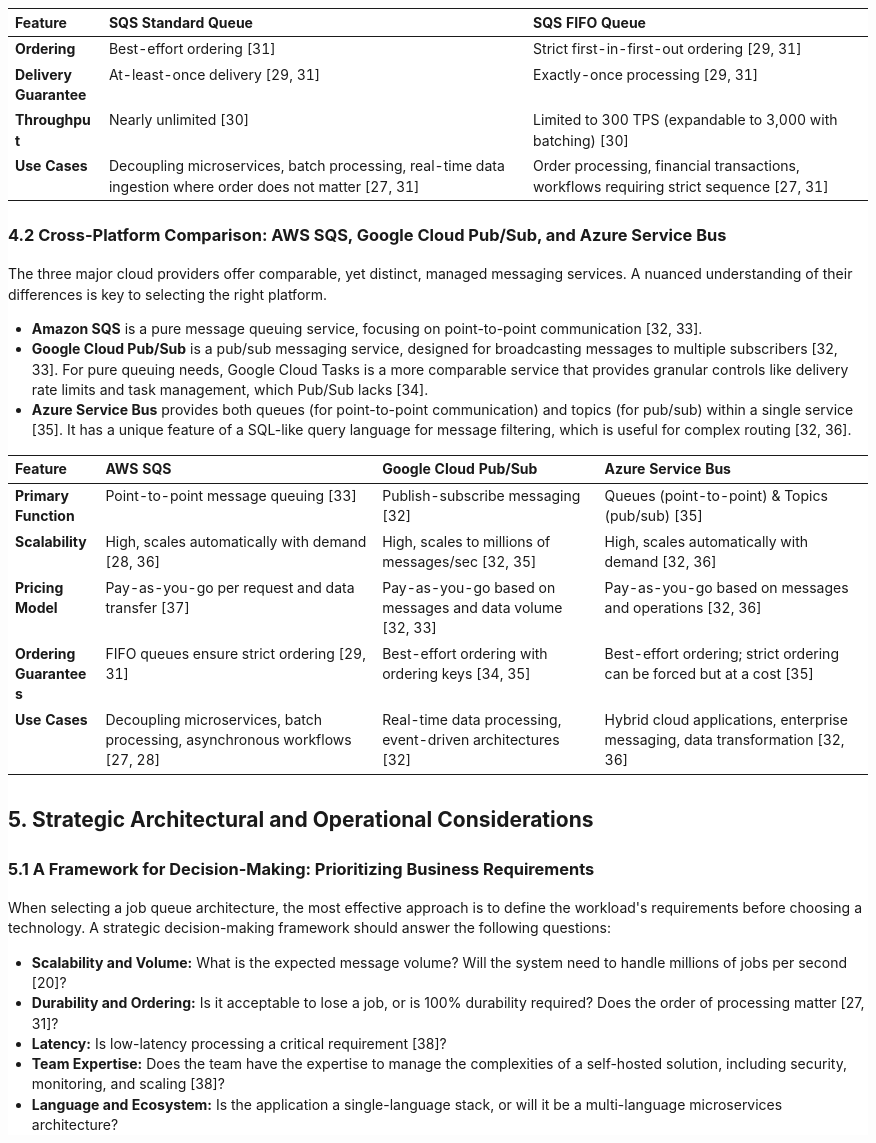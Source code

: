 | Feature | SQS Standard Queue | SQS FIFO Queue |
| :---- | :---- | :---- |
| **Ordering** | Best-effort ordering \[31\] | Strict first-in-first-out ordering \[29, 31\] |
| **Delivery Guarantee** | At-least-once delivery \[29, 31\] | Exactly-once processing \[29, 31\] |
| **Throughput** | Nearly unlimited \[30\] | Limited to 300 TPS (expandable to 3,000 with batching) \[30\] |
| **Use Cases** | Decoupling microservices, batch processing, real-time data ingestion where order does not matter \[27, 31\] | Order processing, financial transactions, workflows requiring strict sequence \[27, 31\] |

### **4.2 Cross-Platform Comparison: AWS SQS, Google Cloud Pub/Sub, and Azure Service Bus**

The three major cloud providers offer comparable, yet distinct, managed messaging services. A nuanced understanding of their differences is key to selecting the right platform.

* **Amazon SQS** is a pure message queuing service, focusing on point-to-point communication \[32, 33\].  
* **Google Cloud Pub/Sub** is a pub/sub messaging service, designed for broadcasting messages to multiple subscribers \[32, 33\]. For pure queuing needs, Google Cloud Tasks is a more comparable service that provides granular controls like delivery rate limits and task management, which Pub/Sub lacks \[34\].  
* **Azure Service Bus** provides both queues (for point-to-point communication) and topics (for pub/sub) within a single service \[35\]. It has a unique feature of a SQL-like query language for message filtering, which is useful for complex routing \[32, 36\].

| Feature | AWS SQS | Google Cloud Pub/Sub | Azure Service Bus |
| :---- | :---- | :---- | :---- |
| **Primary Function** | Point-to-point message queuing \[33\] | Publish-subscribe messaging \[32\] | Queues (point-to-point) & Topics (pub/sub) \[35\] |
| **Scalability** | High, scales automatically with demand \[28, 36\] | High, scales to millions of messages/sec \[32, 35\] | High, scales automatically with demand \[32, 36\] |
| **Pricing Model** | Pay-as-you-go per request and data transfer \[37\] | Pay-as-you-go based on messages and data volume \[32, 33\] | Pay-as-you-go based on messages and operations \[32, 36\] |
| **Ordering Guarantees** | FIFO queues ensure strict ordering \[29, 31\] | Best-effort ordering with ordering keys \[34, 35\] | Best-effort ordering; strict ordering can be forced but at a cost \[35\] |
| **Use Cases** | Decoupling microservices, batch processing, asynchronous workflows \[27, 28\] | Real-time data processing, event-driven architectures \[32\] | Hybrid cloud applications, enterprise messaging, data transformation \[32, 36\] |

## **5\. Strategic Architectural and Operational Considerations**

### **5.1 A Framework for Decision-Making: Prioritizing Business Requirements**

When selecting a job queue architecture, the most effective approach is to define the workload's requirements before choosing a technology. A strategic decision-making framework should answer the following questions:

* **Scalability and Volume:** What is the expected message volume? Will the system need to handle millions of jobs per second \[20\]?  
* **Durability and Ordering:** Is it acceptable to lose a job, or is 100% durability required? Does the order of processing matter \[27, 31\]?  
* **Latency:** Is low-latency processing a critical requirement \[38\]?  
* **Team Expertise:** Does the team have the expertise to manage the complexities of a self-hosted solution, including security, monitoring, and scaling \[38\]?  
* **Language and Ecosystem:** Is the application a single-language stack, or will it be a multi-language microservices architecture?
